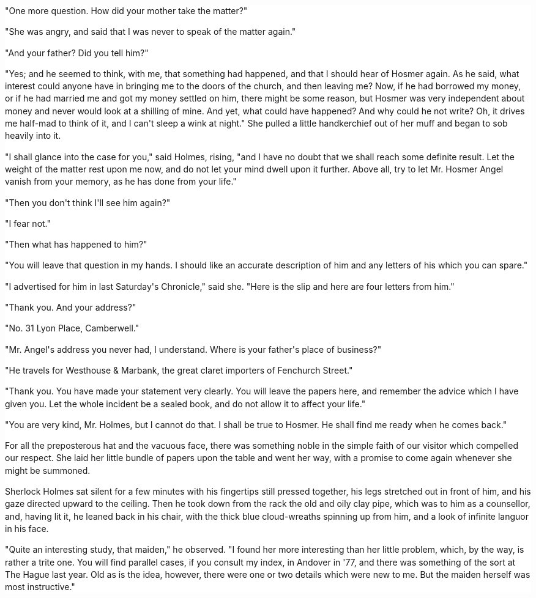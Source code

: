 "One more question. How did your mother take the matter?"

"She was angry, and said that I was never to speak of the matter again."

"And your father? Did you tell him?"

"Yes; and he seemed to think, with me, that something had happened, and that I should hear of Hosmer again. As he said, what interest could anyone have in bringing me to the doors of the church, and then leaving me? Now, if he had borrowed my money, or if he had married me and got my money settled on him, there might be some reason, but Hosmer was very independent about money and never would look at a shilling of mine. And yet, what could have happened? And why could he not write? Oh, it drives me half-mad to think of it, and I can't sleep a wink at night." She pulled a little handkerchief out of her muff and began to sob heavily into it.

"I shall glance into the case for you," said Holmes, rising, "and I have no doubt that we shall reach some definite result. Let the weight of the matter rest upon me now, and do not let your mind dwell upon it further. Above all, try to let Mr. Hosmer Angel vanish from your memory, as he has done from your life."

"Then you don't think I'll see him again?"

"I fear not."

"Then what has happened to him?"

"You will leave that question in my hands. I should like an accurate description of him and any letters of his which you can spare."

"I advertised for him in last Saturday's Chronicle," said she. "Here is the slip and here are four letters from him."

"Thank you. And your address?"

"No. 31 Lyon Place, Camberwell."

"Mr. Angel's address you never had, I understand. Where is your father's place of business?"

"He travels for Westhouse & Marbank, the great claret importers of Fenchurch Street."

"Thank you. You have made your statement very clearly. You will leave the papers here, and remember the advice which I have given you. Let the whole incident be a sealed book, and do not allow it to affect your life."

"You are very kind, Mr. Holmes, but I cannot do that. I shall be true to Hosmer. He shall find me ready when he comes back."

For all the preposterous hat and the vacuous face, there was something noble in the simple faith of our visitor which compelled our respect. She laid her little bundle of papers upon the table and went her way, with a promise to come again whenever she might be summoned.

Sherlock Holmes sat silent for a few minutes with his fingertips still pressed together, his legs stretched out in front of him, and his gaze directed upward to the ceiling. Then he took down from the rack the old and oily clay pipe, which was to him as a counsellor, and, having lit it, he leaned back in his chair, with the thick blue cloud-wreaths spinning up from him, and a look of infinite languor in his face.

"Quite an interesting study, that maiden," he observed. "I found her more interesting than her little problem, which, by the way, is rather a trite one. You will find parallel cases, if you consult my index, in Andover in '77, and there was something of the sort at The Hague last year. Old as is the idea, however, there were one or two details which were new to me. But the maiden herself was most instructive."

